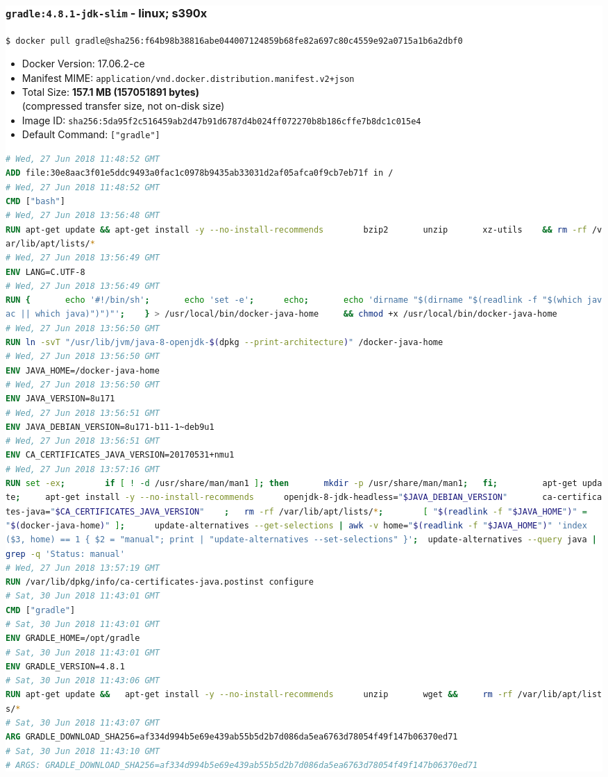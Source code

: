 ### `gradle:4.8.1-jdk-slim` - linux; s390x

```console
$ docker pull gradle@sha256:f64b98b38816abe044007124859b68fe82a697c80c4559e92a0715a1b6a2dbf0
```

-	Docker Version: 17.06.2-ce
-	Manifest MIME: `application/vnd.docker.distribution.manifest.v2+json`
-	Total Size: **157.1 MB (157051891 bytes)**  
	(compressed transfer size, not on-disk size)
-	Image ID: `sha256:5da95f2c516459ab2d47b91d6787d4b024ff072270b8b186cffe7b8dc1c015e4`
-	Default Command: `["gradle"]`

```dockerfile
# Wed, 27 Jun 2018 11:48:52 GMT
ADD file:30e8aac3f01e5ddc9493a0fac1c0978b9435ab33031d2af05afca0f9cb7eb71f in / 
# Wed, 27 Jun 2018 11:48:52 GMT
CMD ["bash"]
# Wed, 27 Jun 2018 13:56:48 GMT
RUN apt-get update && apt-get install -y --no-install-recommends 		bzip2 		unzip 		xz-utils 	&& rm -rf /var/lib/apt/lists/*
# Wed, 27 Jun 2018 13:56:49 GMT
ENV LANG=C.UTF-8
# Wed, 27 Jun 2018 13:56:49 GMT
RUN { 		echo '#!/bin/sh'; 		echo 'set -e'; 		echo; 		echo 'dirname "$(dirname "$(readlink -f "$(which javac || which java)")")"'; 	} > /usr/local/bin/docker-java-home 	&& chmod +x /usr/local/bin/docker-java-home
# Wed, 27 Jun 2018 13:56:50 GMT
RUN ln -svT "/usr/lib/jvm/java-8-openjdk-$(dpkg --print-architecture)" /docker-java-home
# Wed, 27 Jun 2018 13:56:50 GMT
ENV JAVA_HOME=/docker-java-home
# Wed, 27 Jun 2018 13:56:50 GMT
ENV JAVA_VERSION=8u171
# Wed, 27 Jun 2018 13:56:51 GMT
ENV JAVA_DEBIAN_VERSION=8u171-b11-1~deb9u1
# Wed, 27 Jun 2018 13:56:51 GMT
ENV CA_CERTIFICATES_JAVA_VERSION=20170531+nmu1
# Wed, 27 Jun 2018 13:57:16 GMT
RUN set -ex; 		if [ ! -d /usr/share/man/man1 ]; then 		mkdir -p /usr/share/man/man1; 	fi; 		apt-get update; 	apt-get install -y --no-install-recommends 		openjdk-8-jdk-headless="$JAVA_DEBIAN_VERSION" 		ca-certificates-java="$CA_CERTIFICATES_JAVA_VERSION" 	; 	rm -rf /var/lib/apt/lists/*; 		[ "$(readlink -f "$JAVA_HOME")" = "$(docker-java-home)" ]; 		update-alternatives --get-selections | awk -v home="$(readlink -f "$JAVA_HOME")" 'index($3, home) == 1 { $2 = "manual"; print | "update-alternatives --set-selections" }'; 	update-alternatives --query java | grep -q 'Status: manual'
# Wed, 27 Jun 2018 13:57:19 GMT
RUN /var/lib/dpkg/info/ca-certificates-java.postinst configure
# Sat, 30 Jun 2018 11:43:01 GMT
CMD ["gradle"]
# Sat, 30 Jun 2018 11:43:01 GMT
ENV GRADLE_HOME=/opt/gradle
# Sat, 30 Jun 2018 11:43:01 GMT
ENV GRADLE_VERSION=4.8.1
# Sat, 30 Jun 2018 11:43:06 GMT
RUN apt-get update && 	apt-get install -y --no-install-recommends 		unzip 		wget && 	rm -rf /var/lib/apt/lists/*
# Sat, 30 Jun 2018 11:43:07 GMT
ARG GRADLE_DOWNLOAD_SHA256=af334d994b5e69e439ab55b5d2b7d086da5ea6763d78054f49f147b06370ed71
# Sat, 30 Jun 2018 11:43:10 GMT
# ARGS: GRADLE_DOWNLOAD_SHA256=af334d994b5e69e439ab55b5d2b7d086da5ea6763d78054f49f147b06370ed71
```